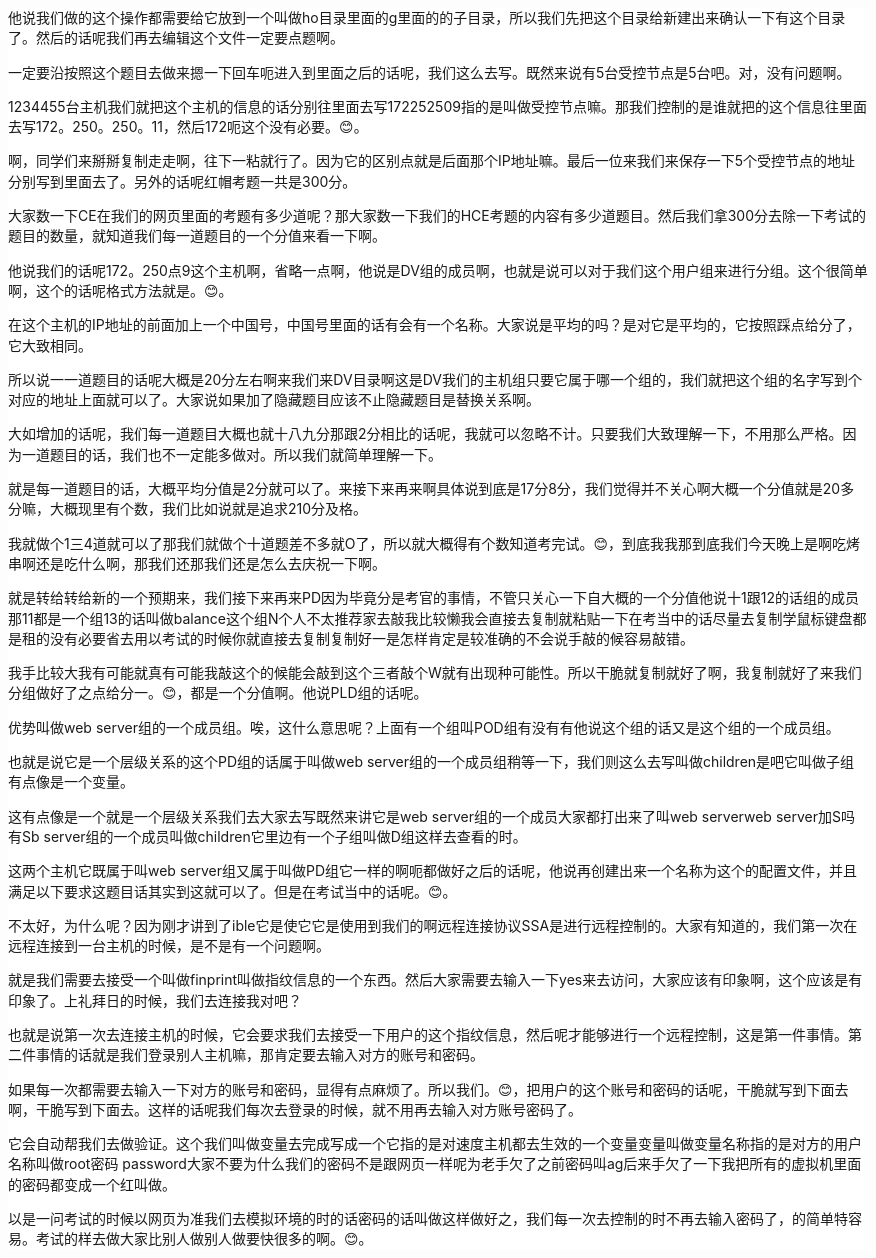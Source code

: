 他说我们做的这个操作都需要给它放到一个叫做ho目录里面的g里面的的子目录，所以我们先把这个目录给新建出来确认一下有这个目录了。然后的话呢我们再去编辑这个文件一定要点题啊。

一定要沿按照这个题目去做来摁一下回车呃进入到里面之后的话呢，我们这么去写。既然来说有5台受控节点是5台吧。对，没有问题啊。

1234455台主机我们就把这个主机的信息的话分别往里面去写172252509指的是叫做受控节点嘛。那我们控制的是谁就把的这个信息往里面去写172。250。250。11，然后172呃这个没有必要。😊。

啊，同学们来掰掰复制走走啊，往下一粘就行了。因为它的区别点就是后面那个IP地址嘛。最后一位来我们来保存一下5个受控节点的地址分别写到里面去了。另外的话呢红帽考题一共是300分。

大家数一下CE在我们的网页里面的考题有多少道呢？那大家数一下我们的HCE考题的内容有多少道题目。然后我们拿300分去除一下考试的题目的数量，就知道我们每一道题目的一个分值来看一下啊。

他说我们的话呢172。250点9这个主机啊，省略一点啊，他说是DV组的成员啊，也就是说可以对于我们这个用户组来进行分组。这个很简单啊，这个的话呢格式方法就是。😊。

在这个主机的IP地址的前面加上一个中国号，中国号里面的话有会有一个名称。大家说是平均的吗？是对它是平均的，它按照踩点给分了，它大致相同。

所以说一一道题目的话呢大概是20分左右啊来我们来DV目录啊这是DV我们的主机组只要它属于哪一个组的，我们就把这个组的名字写到个对应的地址上面就可以了。大家说如果加了隐藏题目应该不止隐藏题目是替换关系啊。

大如增加的话呢，我们每一道题目大概也就十八九分那跟2分相比的话呢，我就可以忽略不计。只要我们大致理解一下，不用那么严格。因为一道题目的话，我们也不一定能多做对。所以我们就简单理解一下。

就是每一道题目的话，大概平均分值是2分就可以了。来接下来再来啊具体说到底是17分8分，我们觉得并不关心啊大概一个分值就是20多分嘛，大概现里有个数，我们比如说就是追求210分及格。

我就做个1三4道就可以了那我们就做个十道题差不多就O了，所以就大概得有个数知道考完试。😊，到底我我那到底我们今天晚上是啊吃烤串啊还是吃什么啊，那我们还那我们还是怎么去庆祝一下啊。

就是转给转给新的一个预期来，我们接下来再来PD因为毕竟分是考官的事情，不管只关心一下自大概的一个分值他说十1跟12的话组的成员那11都是一个组13的话叫做balance这个组N个人不太推荐家去敲我比较懒我会直接去复制就粘贴一下在考当中的话尽量去复制学鼠标键盘都是租的没有必要省去用以考试的时候你就直接去复制复制好一是怎样肯定是较准确的不会说手敲的候容易敲错。

我手比较大我有可能就真有可能我敲这个的候能会敲到这个三者敲个W就有出现种可能性。所以干脆就复制就好了啊，我复制就好了来我们分组做好了之点给分一。😊，都是一个分值啊。他说PLD组的话呢。

优势叫做web server组的一个成员组。唉，这什么意思呢？上面有一个组叫POD组有没有有他说这个组的话又是这个组的一个成员组。

也就是说它是一个层级关系的这个PD组的话属于叫做web server组的一个成员组稍等一下，我们则这么去写叫做children是吧它叫做子组有点像是一个变量。

这有点像是一个就是一个层级关系我们去大家去写既然来讲它是web server组的一个成员大家都打出来了叫web serverweb server加S吗有Sb server组的一个成员叫做children它里边有一个子组叫做D组这样去查看的时。

这两个主机它既属于叫web server组又属于叫做PD组它一样的啊呃都做好之后的话呢，他说再创建出来一个名称为这个的配置文件，并且满足以下要求这题目话其实到这就可以了。但是在考试当中的话呢。😊。

不太好，为什么呢？因为刚才讲到了ible它是使它它是使用到我们的啊远程连接协议SSA是进行远程控制的。大家有知道的，我们第一次在远程连接到一台主机的时候，是不是有一个问题啊。

就是我们需要去接受一个叫做finprint叫做指纹信息的一个东西。然后大家需要去输入一下yes来去访问，大家应该有印象啊，这个应该是有印象了。上礼拜日的时候，我们去连接我对吧？

也就是说第一次去连接主机的时候，它会要求我们去接受一下用户的这个指纹信息，然后呢才能够进行一个远程控制，这是第一件事情。第二件事情的话就是我们登录别人主机嘛，那肯定要去输入对方的账号和密码。

如果每一次都需要去输入一下对方的账号和密码，显得有点麻烦了。所以我们。😊，把用户的这个账号和密码的话呢，干脆就写到下面去啊，干脆写到下面去。这样的话呢我们每次去登录的时候，就不用再去输入对方账号密码了。

它会自动帮我们去做验证。这个我们叫做变量去完成写成一个它指的是对速度主机都去生效的一个变量变量叫做变量名称指的是对方的用户名称叫做root密码 password大家不要为什么我们的密码不是跟网页一样呢为老手欠了之前密码叫ag后来手欠了一下我把所有的虚拟机里面的密码都变成一个红叫做。

以是一问考试的时候以网页为准我们去模拟环境的时的话密码的话叫做这样做好之，我们每一次去控制的时不再去输入密码了，的简单特容易。考试的样去做大家比别人做别人做要快很多的啊。😊。


